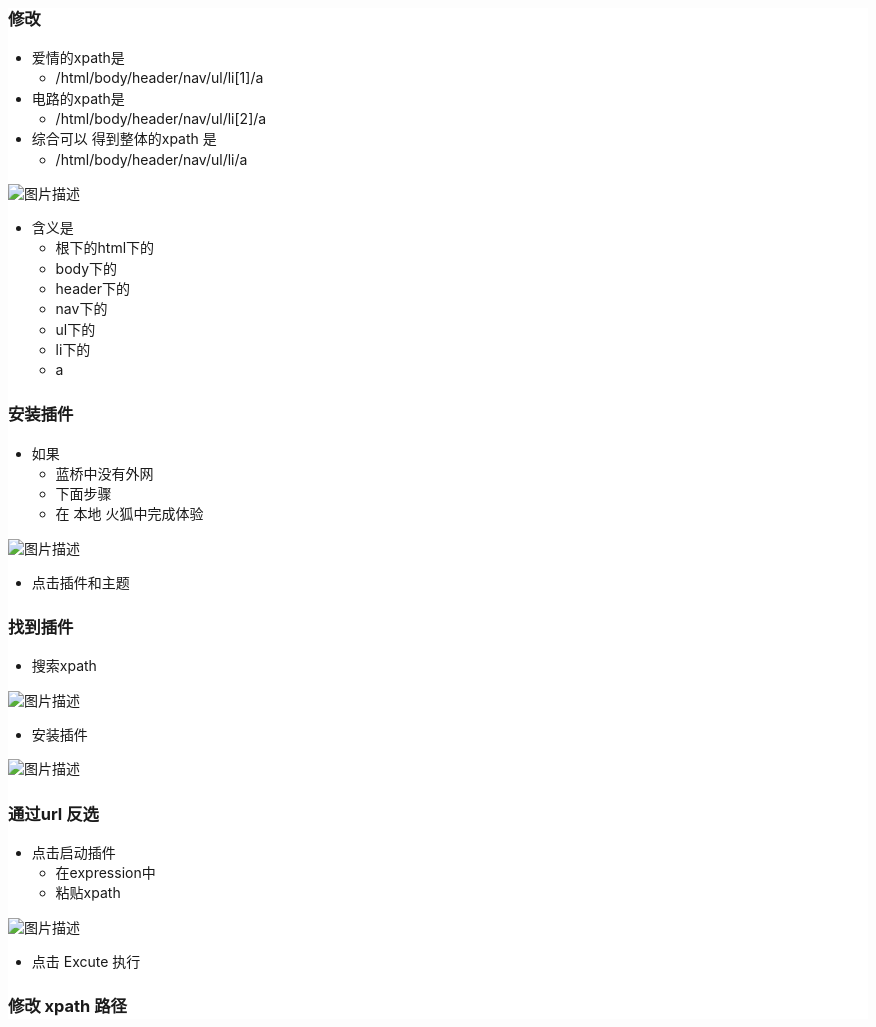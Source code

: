 
### 修改

- 爱情的xpath是
	- /html/body/header/nav/ul/li[1]/a
- 电路的xpath是
	- /html/body/header/nav/ul/li[2]/a
- 综合可以 得到整体的xpath 是
	- /html/body/header/nav/ul/li/a

![图片描述](https://doc.shiyanlou.com/courses/uid1190679-20220713-1657719955413)

- 含义是
	- 根下的html下的
	- body下的
	- header下的
	- nav下的
	- ul下的
	- li下的
	- a

### 安装插件

- 如果
	- 蓝桥中没有外网
	- 下面步骤 
	- 在 本地 火狐中完成体验

![图片描述](https://doc.shiyanlou.com/courses/uid1190679-20240414-1713100050119)

- 点击插件和主题

### 找到插件

- 搜索xpath

![图片描述](https://doc.shiyanlou.com/courses/uid1190679-20240414-1713100165116)

- 安装插件

![图片描述](https://doc.shiyanlou.com/courses/uid1190679-20240414-1713100178715)

### 通过url 反选

- 点击启动插件
	- 在expression中
	- 粘贴xpath

![图片描述](https://doc.shiyanlou.com/courses/uid1190679-20230111-1673403116683)

- 点击 Excute 执行

### 修改 xpath 路径
